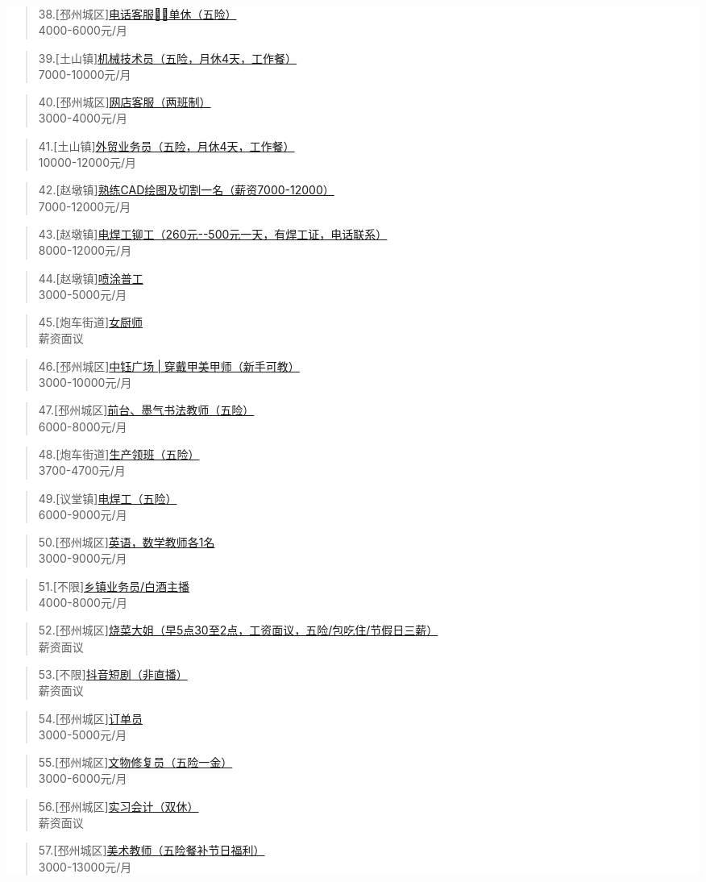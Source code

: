 >38.[邳州城区][电话客服💁‍♀️单休（五险）](https://www.pizhouzhipin.com/job/33135)<br>
>4000-6000元/月

>39.[土山镇][机械技术员（五险，月休4天，工作餐）](https://www.pizhouzhipin.com/job/32215)<br>
>7000-10000元/月

>40.[邳州城区][网店客服（两班制）](https://www.pizhouzhipin.com/job/31705)<br>
>3000-4000元/月

>41.[土山镇][外贸业务员（五险，月休4天，工作餐）](https://www.pizhouzhipin.com/job/32222)<br>
>10000-12000元/月

>42.[赵墩镇][熟练CAD绘图及切割一名（薪资7000-12000）](https://www.pizhouzhipin.com/job/19213)<br>
>7000-12000元/月

>43.[赵墩镇][电焊工铆工（260元--500元一天，有焊工证，电话联系）](https://www.pizhouzhipin.com/job/22907)<br>
>8000-12000元/月

>44.[赵墩镇][喷涂普工](https://www.pizhouzhipin.com/job/32986)<br>
>3000-5000元/月

>45.[炮车街道][女厨师](https://www.pizhouzhipin.com/job/16811)<br>
>薪资面议

>46.[邳州城区][中钰广场 | 穿戴甲美甲师（新手可教）](https://www.pizhouzhipin.com/job/34351)<br>
>3000-10000元/月

>47.[邳州城区][前台、墨气书法教师（五险）](https://www.pizhouzhipin.com/job/25491)<br>
>6000-8000元/月

>48.[炮车街道][生产领班（五险）](https://www.pizhouzhipin.com/job/34037)<br>
>3700-4700元/月

>49.[议堂镇][电焊工（五险）](https://www.pizhouzhipin.com/job/29157)<br>
>6000-9000元/月

>50.[邳州城区][英语，数学教师各1名](https://www.pizhouzhipin.com/job/33143)<br>
>3000-9000元/月

>51.[不限][乡镇业务员/白酒主播](https://www.pizhouzhipin.com/job/34699)<br>
>4000-8000元/月

>52.[邳州城区][烧菜大姐（早5点30至2点，工资面议，五险/包吃住/节假日三薪）](https://www.pizhouzhipin.com/job/32881)<br>
>薪资面议

>53.[不限][抖音短剧（非直播）](https://www.pizhouzhipin.com/job/34175)<br>
>薪资面议

>54.[邳州城区][订单员](https://www.pizhouzhipin.com/job/33562)<br>
>3000-5000元/月

>55.[邳州城区][文物修复员（五险一金）](https://www.pizhouzhipin.com/job/25185)<br>
>3000-6000元/月

>56.[邳州城区][实习会计（双休）](https://www.pizhouzhipin.com/job/34671)<br>
>薪资面议

>57.[邳州城区][美术教师（五险餐补节日福利）](https://www.pizhouzhipin.com/job/7441)<br>
>3000-13000元/月
